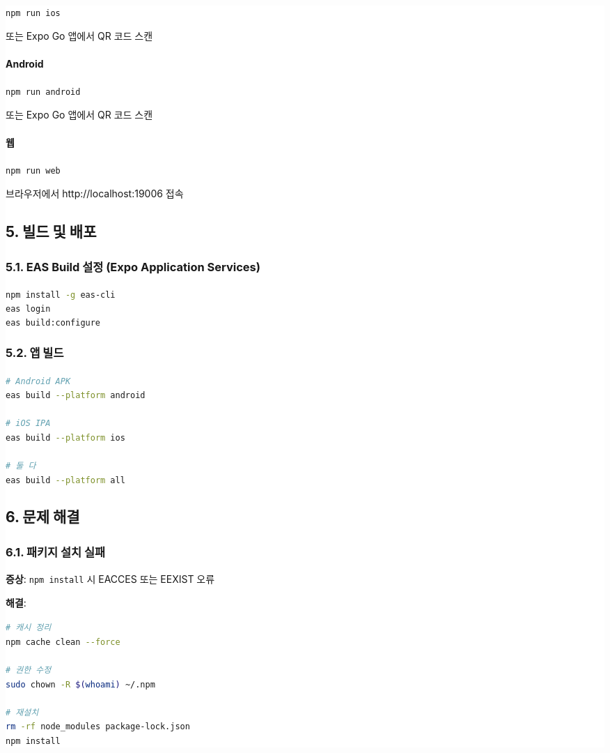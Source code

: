 ```bash
npm run ios
```

또는 Expo Go 앱에서 QR 코드 스캔

#### Android

```bash
npm run android
```

또는 Expo Go 앱에서 QR 코드 스캔

#### 웹

```bash
npm run web
```

브라우저에서 http://localhost:19006 접속

## 5. 빌드 및 배포

### 5.1. EAS Build 설정 (Expo Application Services)

```bash
npm install -g eas-cli
eas login
eas build:configure
```

### 5.2. 앱 빌드

```bash
# Android APK
eas build --platform android

# iOS IPA
eas build --platform ios

# 둘 다
eas build --platform all
```

## 6. 문제 해결

### 6.1. 패키지 설치 실패

**증상**: `npm install` 시 EACCES 또는 EEXIST 오류

**해결**:
```bash
# 캐시 정리
npm cache clean --force

# 권한 수정
sudo chown -R $(whoami) ~/.npm

# 재설치
rm -rf node_modules package-lock.json
npm install
```
